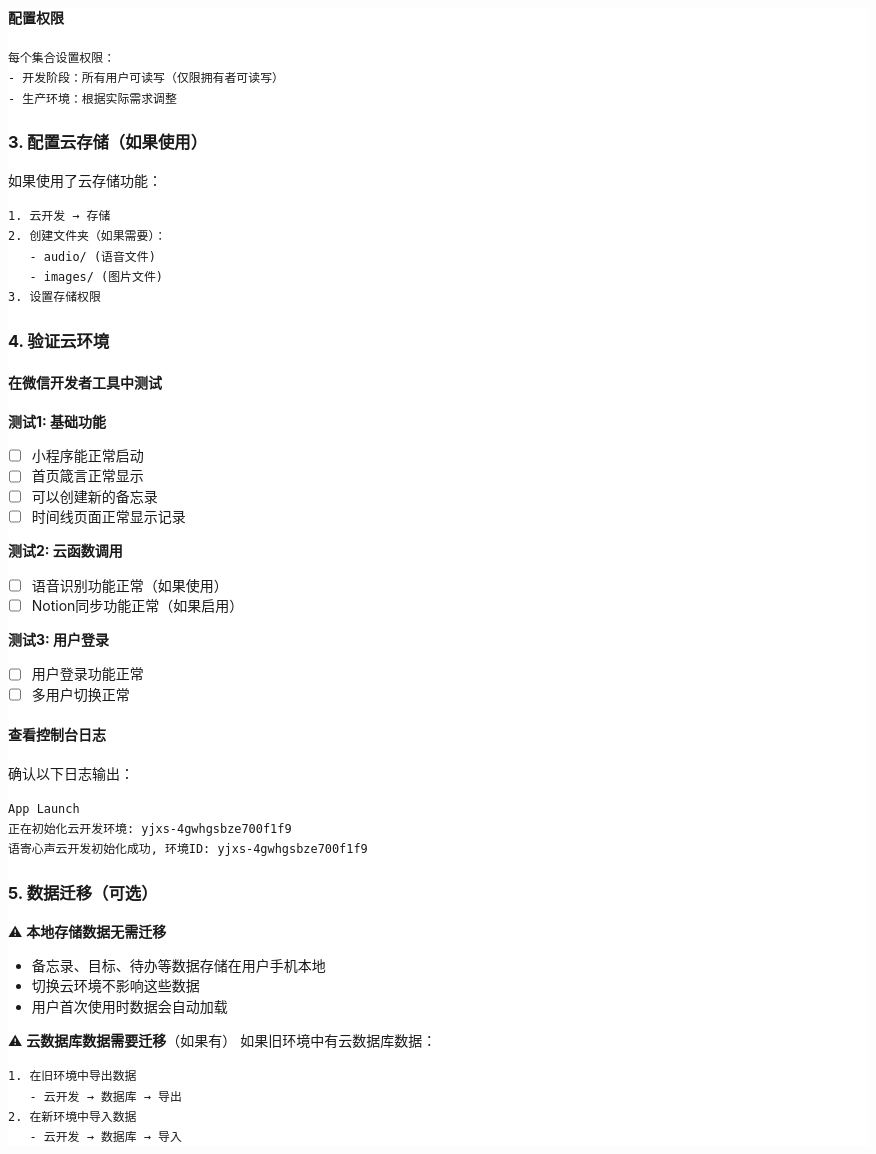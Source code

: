 #### 配置权限
```
每个集合设置权限：
- 开发阶段：所有用户可读写（仅限拥有者可读写）
- 生产环境：根据实际需求调整
```

### 3. 配置云存储（如果使用）

如果使用了云存储功能：
```
1. 云开发 → 存储
2. 创建文件夹（如果需要）：
   - audio/ (语音文件)
   - images/ (图片文件)
3. 设置存储权限
```

### 4. 验证云环境

#### 在微信开发者工具中测试

**测试1: 基础功能**
- [ ] 小程序能正常启动
- [ ] 首页箴言正常显示
- [ ] 可以创建新的备忘录
- [ ] 时间线页面正常显示记录

**测试2: 云函数调用**
- [ ] 语音识别功能正常（如果使用）
- [ ] Notion同步功能正常（如果启用）

**测试3: 用户登录**
- [ ] 用户登录功能正常
- [ ] 多用户切换正常

#### 查看控制台日志
确认以下日志输出：
```
App Launch
正在初始化云开发环境: yjxs-4gwhgsbze700f1f9
语寄心声云开发初始化成功, 环境ID: yjxs-4gwhgsbze700f1f9
```

### 5. 数据迁移（可选）

⚠️ **本地存储数据无需迁移**
- 备忘录、目标、待办等数据存储在用户手机本地
- 切换云环境不影响这些数据
- 用户首次使用时数据会自动加载

⚠️ **云数据库数据需要迁移**（如果有）
如果旧环境中有云数据库数据：
```
1. 在旧环境中导出数据
   - 云开发 → 数据库 → 导出
2. 在新环境中导入数据
   - 云开发 → 数据库 → 导入
```
